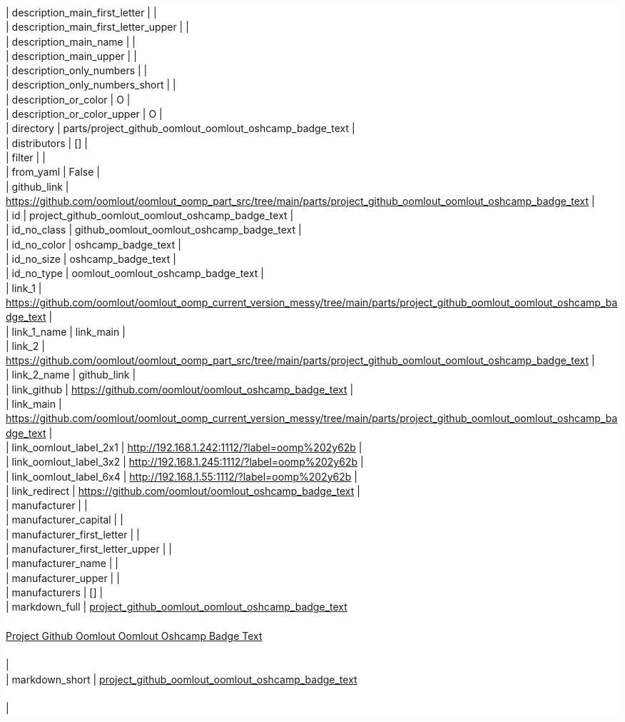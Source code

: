 | description_main_first_letter |  |  
| description_main_first_letter_upper |  |  
| description_main_name |  |  
| description_main_upper |  |  
| description_only_numbers |  |  
| description_only_numbers_short |   |  
| description_or_color | O  |  
| description_or_color_upper | O  |  
| directory | parts/project_github_oomlout_oomlout_oshcamp_badge_text |  
| distributors | [] |  
| filter |  |  
| from_yaml | False |  
| github_link | https://github.com/oomlout/oomlout_oomp_part_src/tree/main/parts/project_github_oomlout_oomlout_oshcamp_badge_text |  
| id | project_github_oomlout_oomlout_oshcamp_badge_text |  
| id_no_class | github_oomlout_oomlout_oshcamp_badge_text |  
| id_no_color | oshcamp_badge_text |  
| id_no_size | oshcamp_badge_text |  
| id_no_type | oomlout_oomlout_oshcamp_badge_text |  
| link_1 | https://github.com/oomlout/oomlout_oomp_current_version_messy/tree/main/parts/project_github_oomlout_oomlout_oshcamp_badge_text |  
| link_1_name | link_main |  
| link_2 | https://github.com/oomlout/oomlout_oomp_part_src/tree/main/parts/project_github_oomlout_oomlout_oshcamp_badge_text |  
| link_2_name | github_link |  
| link_github | https://github.com/oomlout/oomlout_oshcamp_badge_text |  
| link_main | https://github.com/oomlout/oomlout_oomp_current_version_messy/tree/main/parts/project_github_oomlout_oomlout_oshcamp_badge_text |  
| link_oomlout_label_2x1 | http://192.168.1.242:1112/?label=oomp%202y62b |  
| link_oomlout_label_3x2 | http://192.168.1.245:1112/?label=oomp%202y62b |  
| link_oomlout_label_6x4 | http://192.168.1.55:1112/?label=oomp%202y62b |  
| link_redirect | https://github.com/oomlout/oomlout_oshcamp_badge_text |  
| manufacturer |  |  
| manufacturer_capital |  |  
| manufacturer_first_letter |  |  
| manufacturer_first_letter_upper |  |  
| manufacturer_name |  |  
| manufacturer_upper |  |  
| manufacturers | [] |  
| markdown_full | [project_github_oomlout_oomlout_oshcamp_badge_text](https://github.com/oomlout/oomlout_oomp_current_version_messy/tree/main/parts/project_github_oomlout_oomlout_oshcamp_badge_text)<br>[](https://github.com/oomlout/oomlout_oomp_current_version_messy/tree/main/parts/project_github_oomlout_oomlout_oshcamp_badge_text)<br>[Project Github Oomlout Oomlout Oshcamp Badge Text](https://github.com/oomlout/oomlout_oomp_current_version_messy/tree/main/parts/project_github_oomlout_oomlout_oshcamp_badge_text)<br><br> |  
| markdown_short | [project_github_oomlout_oomlout_oshcamp_badge_text](https://github.com/oomlout/oomlout_oomp_current_version_messy/tree/main/parts/project_github_oomlout_oomlout_oshcamp_badge_text)<br><br> |  